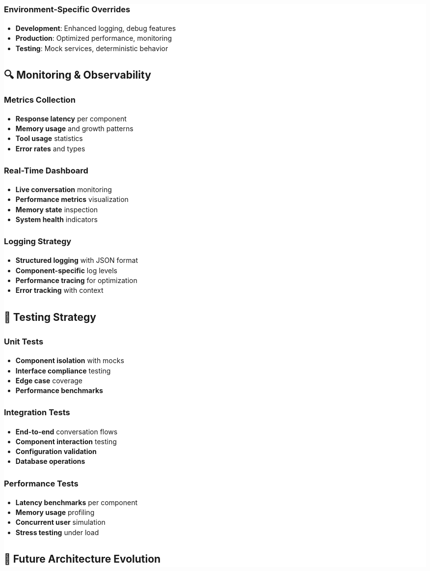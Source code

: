 ### **Environment-Specific Overrides**
- **Development**: Enhanced logging, debug features
- **Production**: Optimized performance, monitoring
- **Testing**: Mock services, deterministic behavior

## 🔍 Monitoring & Observability

### **Metrics Collection**
- **Response latency** per component
- **Memory usage** and growth patterns
- **Tool usage** statistics
- **Error rates** and types

### **Real-Time Dashboard**
- **Live conversation** monitoring
- **Performance metrics** visualization
- **Memory state** inspection
- **System health** indicators

### **Logging Strategy**
- **Structured logging** with JSON format
- **Component-specific** log levels
- **Performance tracing** for optimization
- **Error tracking** with context

## 🧪 Testing Strategy

### **Unit Tests**
- **Component isolation** with mocks
- **Interface compliance** testing
- **Edge case** coverage
- **Performance benchmarks**

### **Integration Tests**
- **End-to-end** conversation flows
- **Component interaction** testing
- **Configuration validation**
- **Database operations**

### **Performance Tests**
- **Latency benchmarks** per component
- **Memory usage** profiling
- **Concurrent user** simulation
- **Stress testing** under load

## 🚀 Future Architecture Evolution
